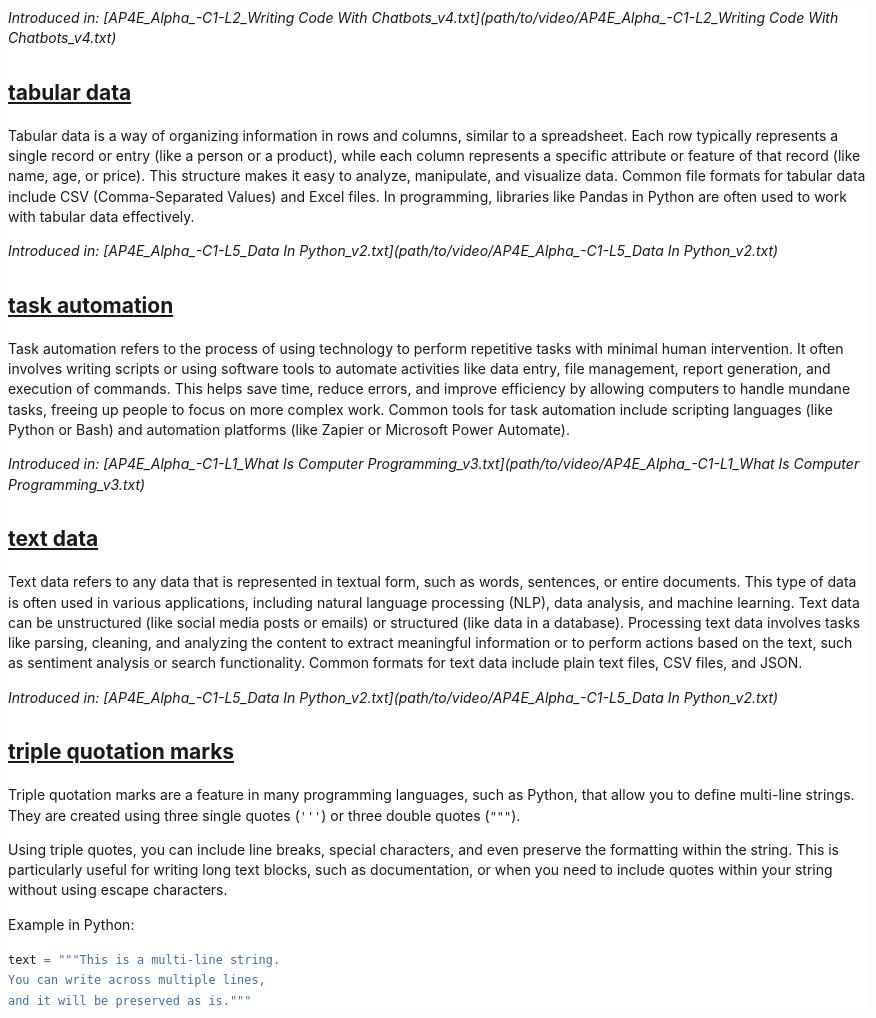*Introduced in: [AP4E_Alpha_-C1-L2_Writing Code With Chatbots_v4.txt](path/to/video/AP4E_Alpha_-C1-L2_Writing Code With Chatbots_v4.txt)*

## [tabular data](#tabular-data)

Tabular data is a way of organizing information in rows and columns, similar to a spreadsheet. Each row typically represents a single record or entry (like a person or a product), while each column represents a specific attribute or feature of that record (like name, age, or price). This structure makes it easy to analyze, manipulate, and visualize data. Common file formats for tabular data include CSV (Comma-Separated Values) and Excel files. In programming, libraries like Pandas in Python are often used to work with tabular data effectively.

*Introduced in: [AP4E_Alpha_-C1-L5_Data In Python_v2.txt](path/to/video/AP4E_Alpha_-C1-L5_Data In Python_v2.txt)*

## [task automation](#task-automation)

Task automation refers to the process of using technology to perform repetitive tasks with minimal human intervention. It often involves writing scripts or using software tools to automate activities like data entry, file management, report generation, and execution of commands. This helps save time, reduce errors, and improve efficiency by allowing computers to handle mundane tasks, freeing up people to focus on more complex work. Common tools for task automation include scripting languages (like Python or Bash) and automation platforms (like Zapier or Microsoft Power Automate).

*Introduced in: [AP4E_Alpha_-C1-L1_What Is Computer Programming_v3.txt](path/to/video/AP4E_Alpha_-C1-L1_What Is Computer Programming_v3.txt)*

## [text data](#text-data)

Text data refers to any data that is represented in textual form, such as words, sentences, or entire documents. This type of data is often used in various applications, including natural language processing (NLP), data analysis, and machine learning. Text data can be unstructured (like social media posts or emails) or structured (like data in a database). Processing text data involves tasks like parsing, cleaning, and analyzing the content to extract meaningful information or to perform actions based on the text, such as sentiment analysis or search functionality. Common formats for text data include plain text files, CSV files, and JSON.

*Introduced in: [AP4E_Alpha_-C1-L5_Data In Python_v2.txt](path/to/video/AP4E_Alpha_-C1-L5_Data In Python_v2.txt)*

## [triple quotation marks](#triple-quotation-marks)

Triple quotation marks are a feature in many programming languages, such as Python, that allow you to define multi-line strings. They are created using three single quotes (`'''`) or three double quotes (`"""`). 

Using triple quotes, you can include line breaks, special characters, and even preserve the formatting within the string. This is particularly useful for writing long text blocks, such as documentation, or when you need to include quotes within your string without using escape characters.

Example in Python:

```python
text = """This is a multi-line string.
You can write across multiple lines,
and it will be preserved as is."""
```
